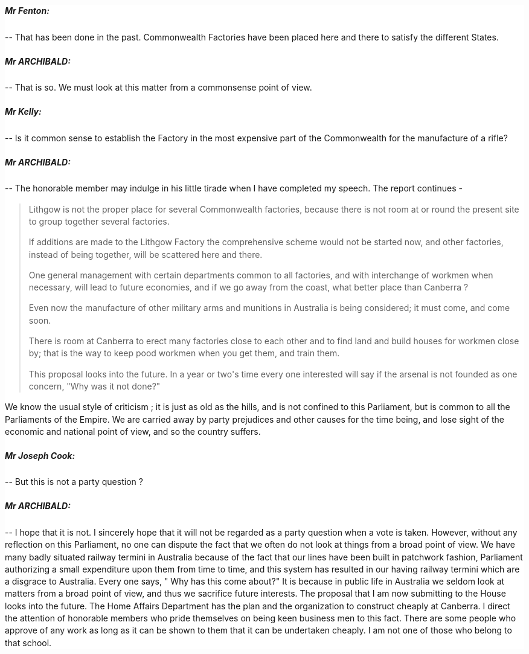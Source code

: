 ##### Mr Fenton:

-- That has been done in the past. Commonwealth Factories have been placed here and there to satisfy the different States. 

##### Mr ARCHIBALD:

-- That is so. We must look at this matter from a commonsense point of view. 

##### Mr Kelly:

-- Is it common sense to establish the Factory in the most expensive part of the Commonwealth for the manufacture of a rifle? 

##### Mr ARCHIBALD:

-- The honorable  member may indulge in his little tirade when I have completed my speech. The report continues - 

  >Lithgow is not the proper place for several Commonwealth factories, because there is not room at or round the present site to group together several factories. 
  >
  >If additions are made to the Lithgow Factory the comprehensive scheme would not be started now, and other factories, instead of being together, will be scattered here and there. 
  >
  >One general management with certain departments common to all factories, and with interchange of workmen when necessary, will lead to future economies, and if we go away from the coast, what better place than Canberra ? 
  >
  >Even now the manufacture of other military arms and munitions in Australia is being considered; it must come, and come soon. 
  >
  >There is room at Canberra to erect many factories close to each other and to find land and build houses for workmen close by; that is the way to keep pood workmen when you get them, and train them. 
  >
  >This proposal looks into the future. In a year or two's time every one interested will say if the arsenal is not founded as one concern, "Why was it not done?" 

We know the usual style of criticism ; it is just as old as the hills, and is not confined to this Parliament, but is common to all the Parliaments of the Empire. We are carried away by party prejudices and other causes for the time being, and lose sight of the economic and national point of view, and so the country suffers. 

##### Mr Joseph Cook:

-- But this is not a party question ? 

##### Mr ARCHIBALD:

-- I hope that it is not. I sincerely hope that it will not be regarded as a party question when a vote is taken. However, without any reflection on this Parliament, no one can dispute the fact that we often do not look at things from a broad point of view. We have many badly situated railway termini in Australia because of the fact that our lines have been built in patchwork fashion, Parliament authorizing a small expenditure upon them from time to time, and this system has resulted in our having railway termini which are a disgrace to Australia. Every one says, " Why has this come about?" It is because in public life in Australia we seldom look at matters from a broad point of view, and thus we sacrifice future interests. The proposal that I am now submitting to the House looks into the future. The Home Affairs Department has the plan and the organization to construct cheaply at Canberra. I direct the attention of honorable members who pride themselves on being keen business men to this fact. There are some people who approve of any work as long as it can be shown to them that it can be undertaken cheaply. I am not one of those who belong to that school. 
